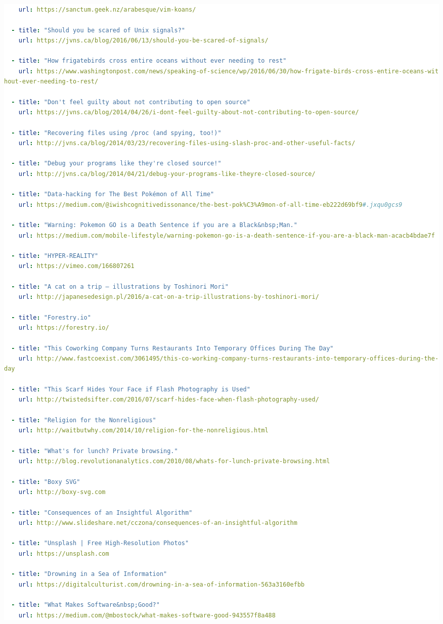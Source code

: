 ```yaml
    url: https://sanctum.geek.nz/arabesque/vim-koans/

  - title: "Should you be scared of Unix signals?"
    url: https://jvns.ca/blog/2016/06/13/should-you-be-scared-of-signals/

  - title: "How frigatebirds cross entire oceans without ever needing to rest"
    url: https://www.washingtonpost.com/news/speaking-of-science/wp/2016/06/30/how-frigate-birds-cross-entire-oceans-without-ever-needing-to-rest/

  - title: "Don't feel guilty about not contributing to open source"
    url: https://jvns.ca/blog/2014/04/26/i-dont-feel-guilty-about-not-contributing-to-open-source/

  - title: "Recovering files using /proc (and spying, too!)"
    url: http://jvns.ca/blog/2014/03/23/recovering-files-using-slash-proc-and-other-useful-facts/

  - title: "Debug your programs like they're closed source!"
    url: http://jvns.ca/blog/2014/04/21/debug-your-programs-like-theyre-closed-source/

  - title: "Data-hacking for The Best Pokémon of All Time"
    url: https://medium.com/@iwishcognitivedissonance/the-best-pok%C3%A9mon-of-all-time-eb222d69bf9#.jxqu0gcs9

  - title: "Warning: Pokemon GO is a Death Sentence if you are a Black&nbsp;Man."
    url: https://medium.com/mobile-lifestyle/warning-pokemon-go-is-a-death-sentence-if-you-are-a-black-man-acacb4bdae7f

  - title: "HYPER-REALITY"
    url: https://vimeo.com/166807261

  - title: "A cat on a trip – illustrations by Toshinori Mori"
    url: http://japanesedesign.pl/2016/a-cat-on-a-trip-illustrations-by-toshinori-mori/

  - title: "Forestry.io"
    url: https://forestry.io/

  - title: "This Coworking Company Turns Restaurants Into Temporary Offices During The Day"
    url: http://www.fastcoexist.com/3061495/this-co-working-company-turns-restaurants-into-temporary-offices-during-the-day

  - title: "This Scarf Hides Your Face if Flash Photography is Used"
    url: http://twistedsifter.com/2016/07/scarf-hides-face-when-flash-photography-used/

  - title: "Religion for the Nonreligious"
    url: http://waitbutwhy.com/2014/10/religion-for-the-nonreligious.html

  - title: "What's for lunch? Private browsing."
    url: http://blog.revolutionanalytics.com/2010/08/whats-for-lunch-private-browsing.html

  - title: "Boxy SVG"
    url: http://boxy-svg.com

  - title: "Consequences of an Insightful Algorithm"
    url: http://www.slideshare.net/cczona/consequences-of-an-insightful-algorithm

  - title: "Unsplash | Free High-Resolution Photos"
    url: https://unsplash.com

  - title: "Drowning in a Sea of Information"
    url: https://digitalculturist.com/drowning-in-a-sea-of-information-563a3160efbb

  - title: "What Makes Software&nbsp;Good?"
    url: https://medium.com/@mbostock/what-makes-software-good-943557f8a488

```